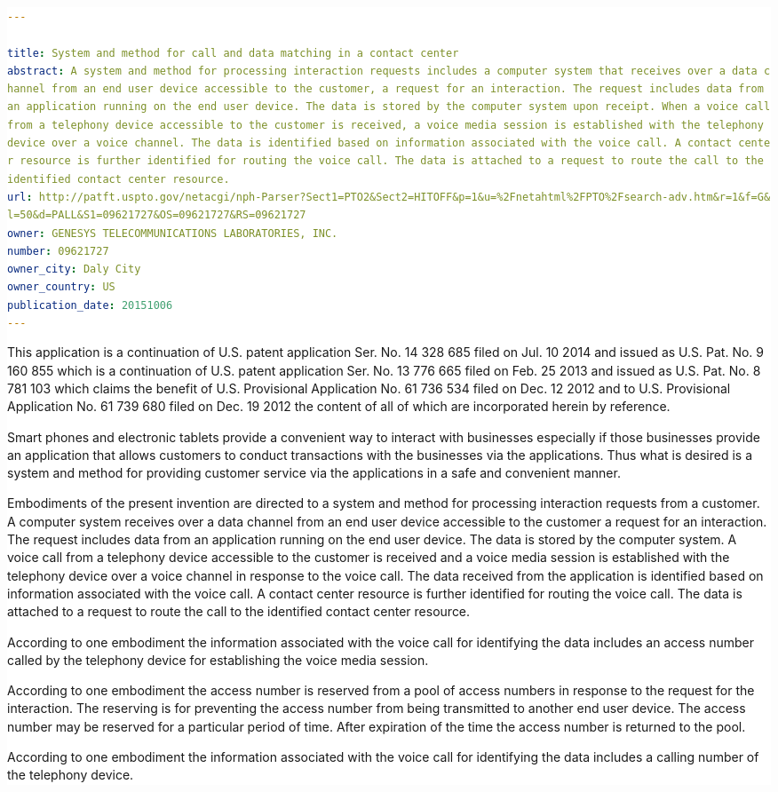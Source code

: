 ```yaml
---

title: System and method for call and data matching in a contact center
abstract: A system and method for processing interaction requests includes a computer system that receives over a data channel from an end user device accessible to the customer, a request for an interaction. The request includes data from an application running on the end user device. The data is stored by the computer system upon receipt. When a voice call from a telephony device accessible to the customer is received, a voice media session is established with the telephony device over a voice channel. The data is identified based on information associated with the voice call. A contact center resource is further identified for routing the voice call. The data is attached to a request to route the call to the identified contact center resource.
url: http://patft.uspto.gov/netacgi/nph-Parser?Sect1=PTO2&Sect2=HITOFF&p=1&u=%2Fnetahtml%2FPTO%2Fsearch-adv.htm&r=1&f=G&l=50&d=PALL&S1=09621727&OS=09621727&RS=09621727
owner: GENESYS TELECOMMUNICATIONS LABORATORIES, INC.
number: 09621727
owner_city: Daly City
owner_country: US
publication_date: 20151006
---
```

This application is a continuation of U.S. patent application Ser. No. 14 328 685 filed on Jul. 10 2014 and issued as U.S. Pat. No. 9 160 855 which is a continuation of U.S. patent application Ser. No. 13 776 665 filed on Feb. 25 2013 and issued as U.S. Pat. No. 8 781 103 which claims the benefit of U.S. Provisional Application No. 61 736 534 filed on Dec. 12 2012 and to U.S. Provisional Application No. 61 739 680 filed on Dec. 19 2012 the content of all of which are incorporated herein by reference.

Smart phones and electronic tablets provide a convenient way to interact with businesses especially if those businesses provide an application that allows customers to conduct transactions with the businesses via the applications. Thus what is desired is a system and method for providing customer service via the applications in a safe and convenient manner.

Embodiments of the present invention are directed to a system and method for processing interaction requests from a customer. A computer system receives over a data channel from an end user device accessible to the customer a request for an interaction. The request includes data from an application running on the end user device. The data is stored by the computer system. A voice call from a telephony device accessible to the customer is received and a voice media session is established with the telephony device over a voice channel in response to the voice call. The data received from the application is identified based on information associated with the voice call. A contact center resource is further identified for routing the voice call. The data is attached to a request to route the call to the identified contact center resource.

According to one embodiment the information associated with the voice call for identifying the data includes an access number called by the telephony device for establishing the voice media session.

According to one embodiment the access number is reserved from a pool of access numbers in response to the request for the interaction. The reserving is for preventing the access number from being transmitted to another end user device. The access number may be reserved for a particular period of time. After expiration of the time the access number is returned to the pool.

According to one embodiment the information associated with the voice call for identifying the data includes a calling number of the telephony device.
